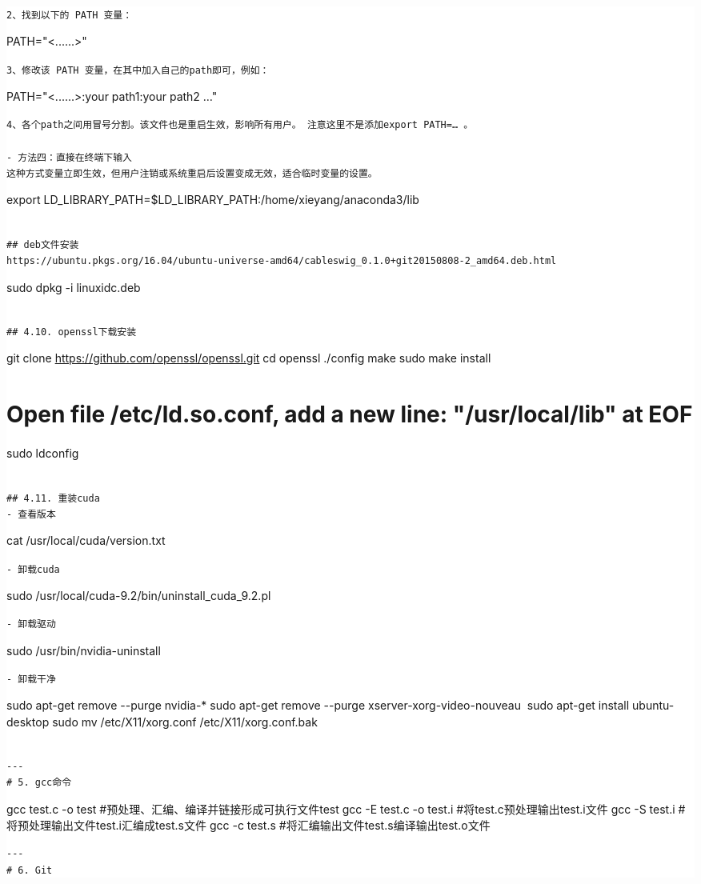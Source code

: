 ```
2、找到以下的 PATH 变量： 
```
PATH="<......>" 
```
3、修改该 PATH 变量，在其中加入自己的path即可，例如： 
```
PATH="<......>:your path1:your path2 …"
```
4、各个path之间用冒号分割。该文件也是重启生效，影响所有用户。 注意这里不是添加export PATH=… 。 

- 方法四：直接在终端下输入 
这种方式变量立即生效，但用户注销或系统重启后设置变成无效，适合临时变量的设置。
```
export LD_LIBRARY_PATH=$LD_LIBRARY_PATH:/home/xieyang/anaconda3/lib
```

## deb文件安装
https://ubuntu.pkgs.org/16.04/ubuntu-universe-amd64/cableswig_0.1.0+git20150808-2_amd64.deb.html
```
sudo dpkg -i linuxidc.deb
```

## 4.10. openssl下载安装
```
git clone https://github.com/openssl/openssl.git
cd openssl
./config
make
sudo make install
# Open file /etc/ld.so.conf, add a new line: "/usr/local/lib" at EOF
sudo ldconfig
```

## 4.11. 重装cuda
- 查看版本
```
cat /usr/local/cuda/version.txt
```
- 卸载cuda
```
sudo /usr/local/cuda-9.2/bin/uninstall_cuda_9.2.pl
```
- 卸载驱动
```
sudo /usr/bin/nvidia-uninstall
```
- 卸载干净
```
sudo apt-get remove --purge nvidia-*
sudo apt-get remove --purge xserver-xorg-video-nouveau 
sudo apt-get install ubuntu-desktop
sudo mv /etc/X11/xorg.conf /etc/X11/xorg.conf.bak
```

---
# 5. gcc命令
```
gcc test.c -o test  #预处理、汇编、编译并链接形成可执行文件test
gcc -E test.c -o test.i  #将test.c预处理输出test.i文件
gcc -S test.i  #将预处理输出文件test.i汇编成test.s文件
gcc -c test.s  #将汇编输出文件test.s编译输出test.o文件
```
---
# 6. Git
```